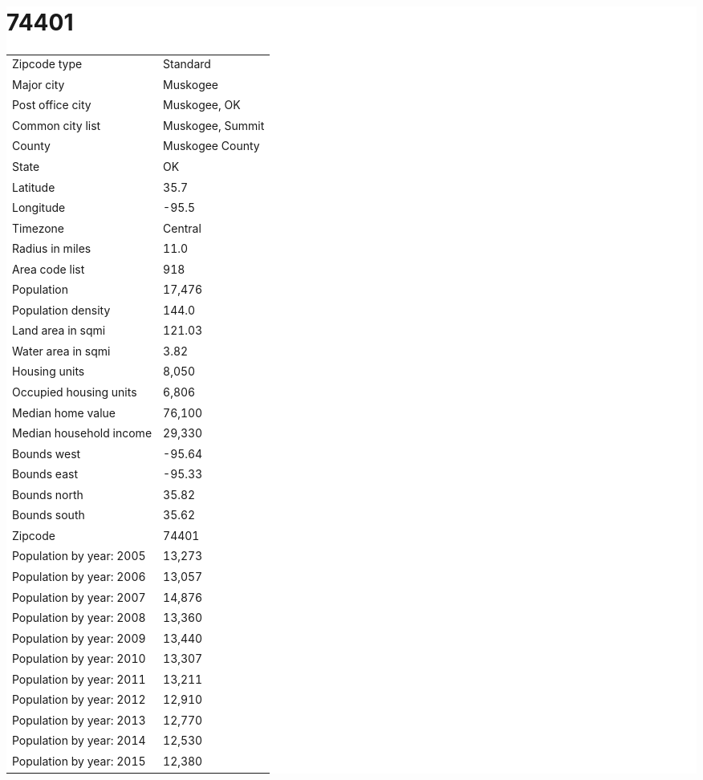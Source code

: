 74401
=====
|||
|--|--|
|Zipcode type|Standard|
|Major city|Muskogee|
|Post office city|Muskogee, OK|
|Common city list|Muskogee, Summit|
|County|Muskogee County|
|State|OK|
|Latitude|35.7|
|Longitude|-95.5|
|Timezone|Central|
|Radius in miles|11.0|
|Area code list|918|
|Population|17,476|
|Population density|144.0|
|Land area in sqmi|121.03|
|Water area in sqmi|3.82|
|Housing units|8,050|
|Occupied housing units|6,806|
|Median home value|76,100|
|Median household income|29,330|
|Bounds west|-95.64|
|Bounds east|-95.33|
|Bounds north|35.82|
|Bounds south|35.62|
|Zipcode|74401|
|Population by year: 2005|13,273|
|Population by year: 2006|13,057|
|Population by year: 2007|14,876|
|Population by year: 2008|13,360|
|Population by year: 2009|13,440|
|Population by year: 2010|13,307|
|Population by year: 2011|13,211|
|Population by year: 2012|12,910|
|Population by year: 2013|12,770|
|Population by year: 2014|12,530|
|Population by year: 2015|12,380|